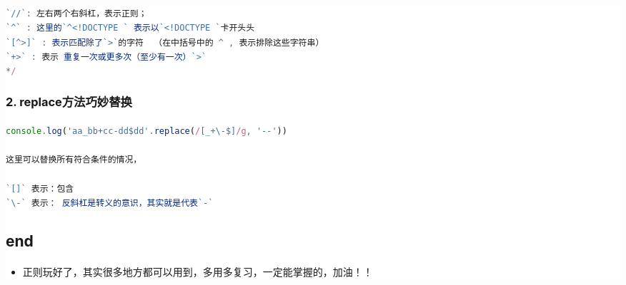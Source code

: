 ```js
`//`: 左右两个右斜杠，表示正则；
`^` : 这里的`^<!DOCTYPE ` 表示以`<!DOCTYPE `卡开头头
`[^>]` : 表示匹配除了`>`的字符  （在中括号中的 ^ , 表示排除这些字符串）
`+>` : 表示 重复一次或更多次（至少有一次）`>`
*/

```



### 2. replace方法巧妙替换

```js
console.log('aa_bb+cc-dd$dd'.replace(/[_+\-$]/g, '--'))

这里可以替换所有符合条件的情况，

`[]` 表示：包含
`\-` 表示： 反斜杠是转义的意识，其实就是代表`-`
```





## end

+ 正则玩好了，其实很多地方都可以用到，多用多复习，一定能掌握的，加油！！
